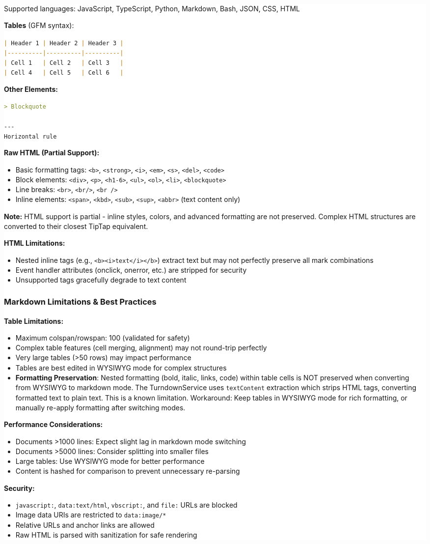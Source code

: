 Supported languages: JavaScript, TypeScript, Python, Markdown, Bash, JSON, CSS, HTML

**Tables** (GFM syntax):
```markdown
| Header 1 | Header 2 | Header 3 |
|----------|----------|----------|
| Cell 1   | Cell 2   | Cell 3   |
| Cell 4   | Cell 5   | Cell 6   |
```

**Other Elements:**
```markdown
> Blockquote

---
Horizontal rule
```

**Raw HTML (Partial Support):**
- Basic formatting tags: `<b>`, `<strong>`, `<i>`, `<em>`, `<s>`, `<del>`, `<code>`
- Block elements: `<div>`, `<p>`, `<h1-6>`, `<ul>`, `<ol>`, `<li>`, `<blockquote>`
- Line breaks: `<br>`, `<br/>`, `<br />`
- Inline elements: `<span>`, `<kbd>`, `<sub>`, `<sup>`, `<abbr>` (text content only)

**Note:** HTML support is partial - inline styles, colors, and advanced formatting are not preserved. Complex HTML structures are converted to their closest TipTap equivalent.

**HTML Limitations:**
- Nested inline tags (e.g., `<b><i>text</i></b>`) extract text but may not perfectly preserve all mark combinations
- Event handler attributes (onclick, onerror, etc.) are stripped for security
- Unsupported tags gracefully degrade to text content

### Markdown Limitations & Best Practices

**Table Limitations:**
- Maximum colspan/rowspan: 100 (validated for safety)
- Complex table features (cell merging, alignment) may not round-trip perfectly
- Very large tables (>50 rows) may impact performance
- Tables are best edited in WYSIWYG mode for complex structures
- **Formatting Preservation**: Nested formatting (bold, italic, links, code) within table cells is NOT preserved when converting from WYSIWYG to markdown mode. The TurndownService uses `textContent` extraction which strips HTML tags, converting formatted text to plain text. This is a known limitation. Workaround: Keep tables in WYSIWYG mode for rich formatting, or manually re-apply formatting after switching modes.

**Performance Considerations:**
- Documents >1000 lines: Expect slight lag in markdown mode switching
- Documents >5000 lines: Consider splitting into smaller files
- Large tables: Use WYSIWYG mode for better performance
- Content is hashed for comparison to prevent unnecessary re-parsing

**Security:**
- `javascript:`, `data:text/html`, `vbscript:`, and `file:` URLs are blocked
- Image data URIs are restricted to `data:image/*`
- Relative URLs and anchor links are allowed
- Raw HTML is parsed with sanitization for safe rendering
